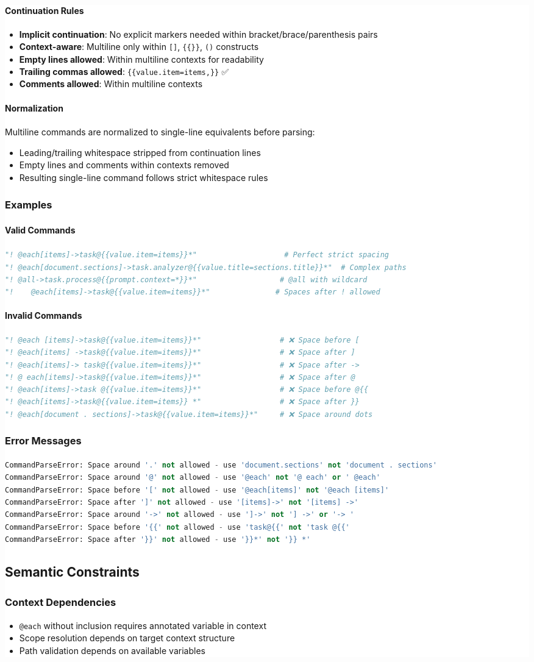 #### Continuation Rules
- **Implicit continuation**: No explicit markers needed within bracket/brace/parenthesis pairs
- **Context-aware**: Multiline only within `[]`, `{{}}`, `()` constructs
- **Empty lines allowed**: Within multiline contexts for readability
- **Trailing commas allowed**: `{{value.item=items,}}` ✅
- **Comments allowed**: Within multiline contexts

#### Normalization
Multiline commands are normalized to single-line equivalents before parsing:
- Leading/trailing whitespace stripped from continuation lines
- Empty lines and comments within contexts removed
- Resulting single-line command follows strict whitespace rules

### Examples

#### Valid Commands
```python
"! @each[items]->task@{{value.item=items}}*"                    # Perfect strict spacing
"! @each[document.sections]->task.analyzer@{{value.title=sections.title}}*"  # Complex paths
"! @all->task.process@{{prompt.context=*}}*"                   # @all with wildcard
"!    @each[items]->task@{{value.item=items}}*"               # Spaces after ! allowed
```

#### Invalid Commands  
```python
"! @each [items]->task@{{value.item=items}}*"                  # ❌ Space before [
"! @each[items] ->task@{{value.item=items}}*"                  # ❌ Space after ]
"! @each[items]-> task@{{value.item=items}}*"                  # ❌ Space after ->
"! @ each[items]->task@{{value.item=items}}*"                  # ❌ Space after @
"! @each[items]->task @{{value.item=items}}*"                  # ❌ Space before @{{
"! @each[items]->task@{{value.item=items}} *"                  # ❌ Space after }}
"! @each[document . sections]->task@{{value.item=items}}*"     # ❌ Space around dots
```

### Error Messages
```python
CommandParseError: Space around '.' not allowed - use 'document.sections' not 'document . sections'
CommandParseError: Space around '@' not allowed - use '@each' not '@ each' or ' @each'  
CommandParseError: Space before '[' not allowed - use '@each[items]' not '@each [items]'
CommandParseError: Space after ']' not allowed - use '[items]->' not '[items] ->'
CommandParseError: Space around '->' not allowed - use ']->' not '] ->' or '-> '
CommandParseError: Space before '{{' not allowed - use 'task@{{' not 'task @{{'
CommandParseError: Space after '}}' not allowed - use '}}*' not '}} *'
```

## Semantic Constraints

### Context Dependencies
- `@each` without inclusion requires annotated variable in context
- Scope resolution depends on target context structure
- Path validation depends on available variables
